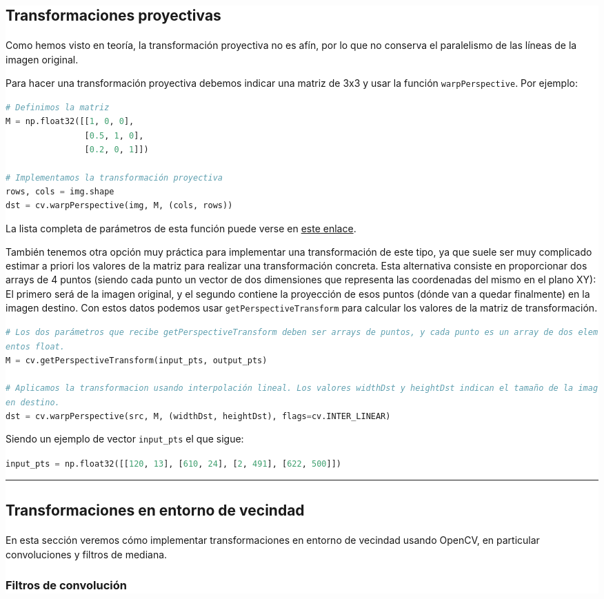 
## Transformaciones proyectivas

Como hemos visto en teoría, la transformación proyectiva no es afín, por lo que no conserva el paralelismo de las líneas de la imagen original.

Para hacer una transformación proyectiva debemos indicar una matriz de 3x3 y usar la función `warpPerspective`. Por ejemplo:

```python
# Definimos la matriz
M = np.float32([[1, 0, 0],
                [0.5, 1, 0],
                [0.2, 0, 1]])

# Implementamos la transformación proyectiva
rows, cols = img.shape
dst = cv.warpPerspective(img, M, (cols, rows))
```

La lista completa de parámetros de esta función puede verse en [este enlace](https://docs.opencv.org/4.5.2/da/d54/group__imgproc__transform.html#gaf73673a7e8e18ec6963e3774e6a94b87).

También tenemos otra opción muy práctica para implementar una transformación de este tipo, ya que suele ser muy complicado estimar a priori los valores de la matriz para realizar una transformación concreta. Esta alternativa consiste en proporcionar dos arrays de 4 puntos (siendo cada punto un vector de dos dimensiones que representa las coordenadas del mismo en el plano XY): El primero será de la imagen original, y el segundo contiene la proyección de esos puntos (dónde van a quedar finalmente) en la imagen destino. Con estos datos podemos usar `getPerspectiveTransform` para calcular los valores de la matriz de transformación.



```python
# Los dos parámetros que recibe getPerspectiveTransform deben ser arrays de puntos, y cada punto es un array de dos elementos float. 
M = cv.getPerspectiveTransform(input_pts, output_pts)

# Aplicamos la transformacion usando interpolación lineal. Los valores widthDst y heightDst indican el tamaño de la imagen destino.
dst = cv.warpPerspective(src, M, (widthDst, heightDst), flags=cv.INTER_LINEAR)
```

Siendo un ejemplo de vector `input_pts` el que sigue:
```python
input_pts = np.float32([[120, 13], [610, 24], [2, 491], [622, 500]])
```

---

## Transformaciones en entorno de vecindad

En esta sección veremos cómo implementar transformaciones en entorno de vecindad usando OpenCV, en particular convoluciones y filtros de mediana.

### Filtros de convolución
